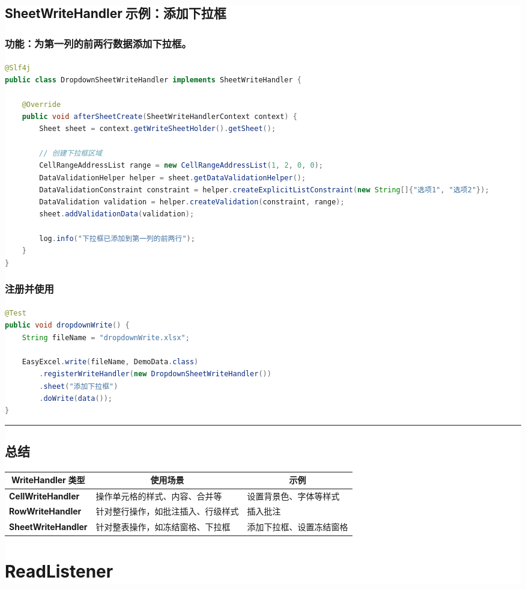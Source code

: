 
## **SheetWriteHandler 示例：添加下拉框**

### 功能：为第一列的前两行数据添加下拉框。
```java
@Slf4j
public class DropdownSheetWriteHandler implements SheetWriteHandler {

    @Override
    public void afterSheetCreate(SheetWriteHandlerContext context) {
        Sheet sheet = context.getWriteSheetHolder().getSheet();

        // 创建下拉框区域
        CellRangeAddressList range = new CellRangeAddressList(1, 2, 0, 0);
        DataValidationHelper helper = sheet.getDataValidationHelper();
        DataValidationConstraint constraint = helper.createExplicitListConstraint(new String[]{"选项1", "选项2"});
        DataValidation validation = helper.createValidation(constraint, range);
        sheet.addValidationData(validation);

        log.info("下拉框已添加到第一列的前两行");
    }
}
```

### 注册并使用
```java
@Test
public void dropdownWrite() {
    String fileName = "dropdownWrite.xlsx";

    EasyExcel.write(fileName, DemoData.class)
        .registerWriteHandler(new DropdownSheetWriteHandler())
        .sheet("添加下拉框")
        .doWrite(data());
}
```

---

## **总结**

| WriteHandler 类型    | 使用场景                          | 示例                       |
|---------------------|-----------------------------------|---------------------------|
| **CellWriteHandler** | 操作单元格的样式、内容、合并等      | 设置背景色、字体等样式      |
| **RowWriteHandler**  | 针对整行操作，如批注插入、行级样式 | 插入批注                   |
| **SheetWriteHandler**| 针对整表操作，如冻结窗格、下拉框   | 添加下拉框、设置冻结窗格    |


#  **ReadListener**
